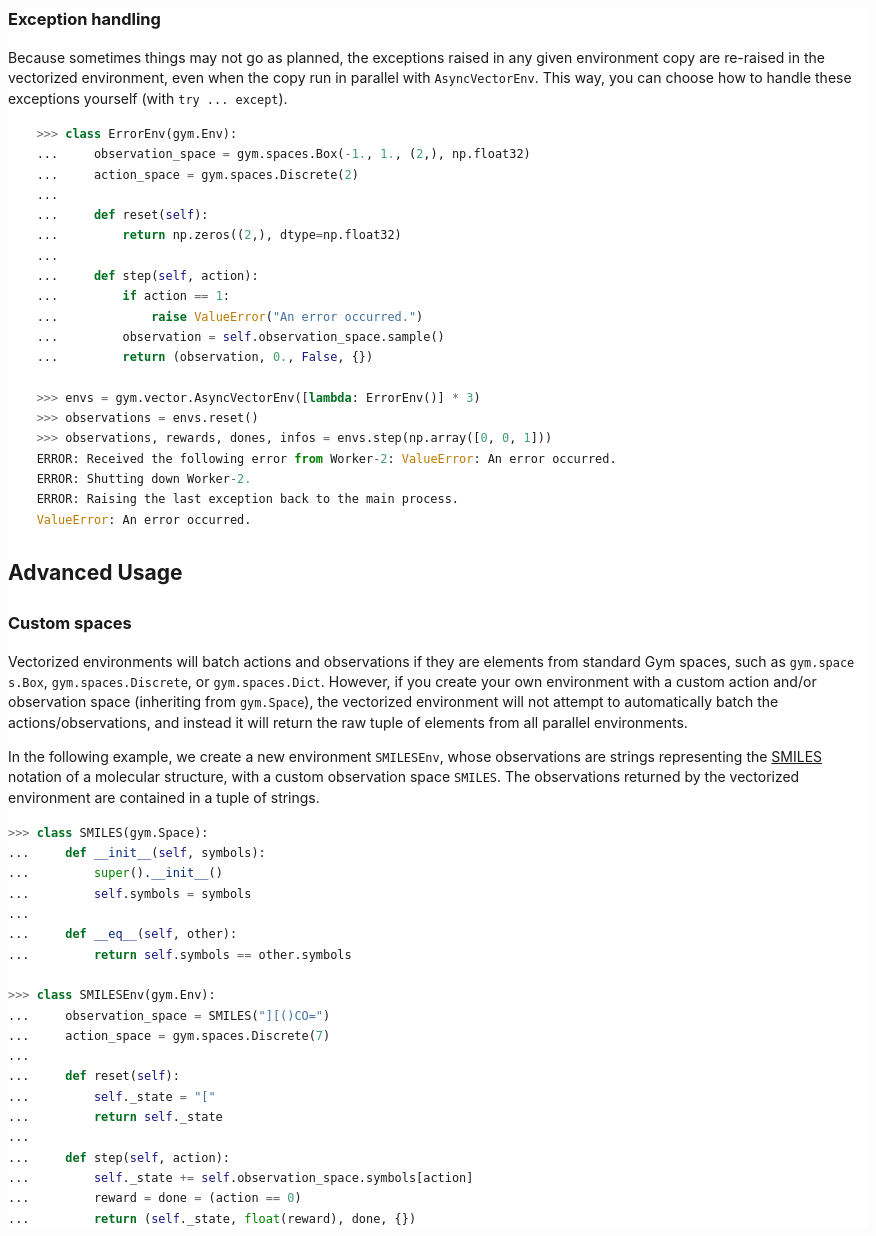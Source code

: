 ### Exception handling
Because sometimes things may not go as planned, the exceptions raised in any given environment copy are re-raised in the vectorized environment, even when the copy run in parallel with `AsyncVectorEnv`. This way, you can choose how to handle these exceptions yourself (with ``try ... except``).

```python
    >>> class ErrorEnv(gym.Env):
    ...     observation_space = gym.spaces.Box(-1., 1., (2,), np.float32)
    ...     action_space = gym.spaces.Discrete(2)
    ...
    ...     def reset(self):
    ...         return np.zeros((2,), dtype=np.float32)
    ...
    ...     def step(self, action):
    ...         if action == 1:
    ...             raise ValueError("An error occurred.")
    ...         observation = self.observation_space.sample()
    ...         return (observation, 0., False, {})

    >>> envs = gym.vector.AsyncVectorEnv([lambda: ErrorEnv()] * 3)
    >>> observations = envs.reset()
    >>> observations, rewards, dones, infos = envs.step(np.array([0, 0, 1]))
    ERROR: Received the following error from Worker-2: ValueError: An error occurred.
    ERROR: Shutting down Worker-2.
    ERROR: Raising the last exception back to the main process.
    ValueError: An error occurred.
```

## Advanced Usage

### Custom spaces
Vectorized environments will batch actions and observations if they are elements from standard Gym spaces, such as `gym.spaces.Box`, `gym.spaces.Discrete`, or `gym.spaces.Dict`. However, if you create your own environment with a custom action and/or observation space (inheriting from `gym.Space`), the vectorized environment will not attempt to automatically batch the actions/observations, and instead it will return the raw tuple of elements from all parallel environments.

In the following example, we create a new environment `SMILESEnv`, whose observations are strings representing the [SMILES](https://en.wikipedia.org/wiki/Simplified_molecular-input_line-entry_system) notation of a molecular structure, with a custom observation space `SMILES`. The observations returned by the vectorized environment are contained in a tuple of strings. 

```python
>>> class SMILES(gym.Space):
...     def __init__(self, symbols):
...         super().__init__()
...         self.symbols = symbols
...
...     def __eq__(self, other):
...         return self.symbols == other.symbols

>>> class SMILESEnv(gym.Env):
...     observation_space = SMILES("][()CO=")
...     action_space = gym.spaces.Discrete(7)
...
...     def reset(self):
...         self._state = "["
...         return self._state
...
...     def step(self, action):
...         self._state += self.observation_space.symbols[action]
...         reward = done = (action == 0)
...         return (self._state, float(reward), done, {})

```